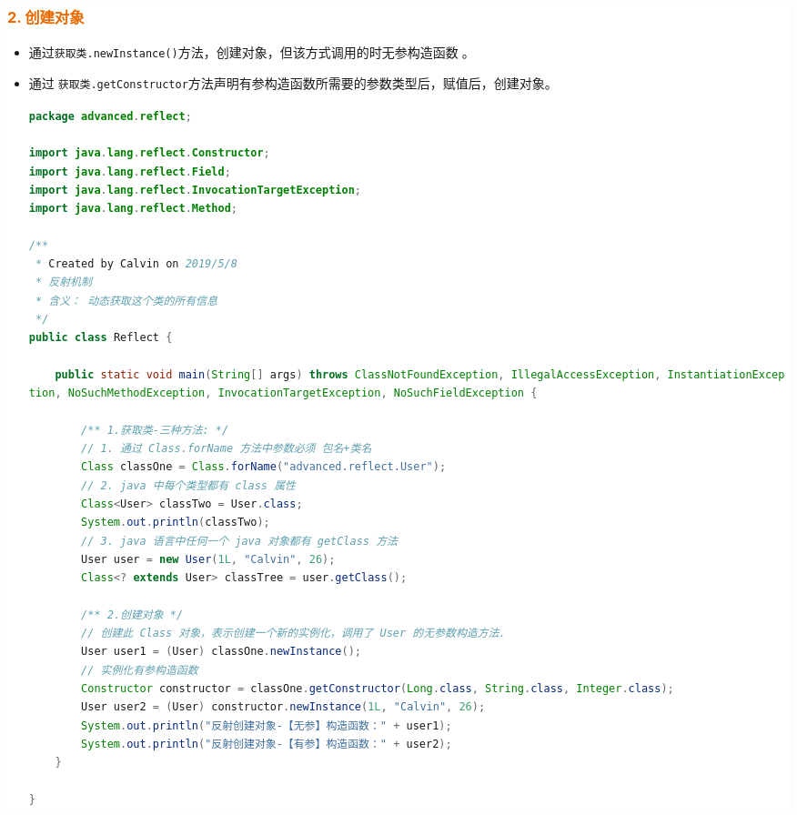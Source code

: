   ```java
  
  ```

  

### <font color=#e96900><b>2. 创建对象</b></font>

- 通过`获取类.newInstance()`方法，创建对象，但该方式调用的时无参构造函数 。

- 通过 `获取类.getConstructor`方法声明有参构造函数所需要的参数类型后，赋值后，创建对象。

  ```java
  package advanced.reflect;
  
  import java.lang.reflect.Constructor;
  import java.lang.reflect.Field;
  import java.lang.reflect.InvocationTargetException;
  import java.lang.reflect.Method;
  
  /**
   * Created by Calvin on 2019/5/8
   * 反射机制
   * 含义： 动态获取这个类的所有信息
   */
  public class Reflect {
  
      public static void main(String[] args) throws ClassNotFoundException, IllegalAccessException, InstantiationException, NoSuchMethodException, InvocationTargetException, NoSuchFieldException {
  
          /** 1.获取类-三种方法: */
          // 1. 通过 Class.forName 方法中参数必须 包名+类名
          Class classOne = Class.forName("advanced.reflect.User");
          // 2. java 中每个类型都有 class 属性
          Class<User> classTwo = User.class;
          System.out.println(classTwo);
          // 3. java 语言中任何一个 java 对象都有 getClass 方法
          User user = new User(1L, "Calvin", 26);
          Class<? extends User> classTree = user.getClass();
  
          /** 2.创建对象 */
          // 创建此 Class 对象，表示创建一个新的实例化，调用了 User 的无参数构造方法.
          User user1 = (User) classOne.newInstance();
          // 实例化有参构造函数
          Constructor constructor = classOne.getConstructor(Long.class, String.class, Integer.class);
          User user2 = (User) constructor.newInstance(1L, "Calvin", 26);
          System.out.println("反射创建对象-【无参】构造函数：" + user1);
          System.out.println("反射创建对象-【有参】构造函数：" + user2);
      }
  
  }
  
  ```
